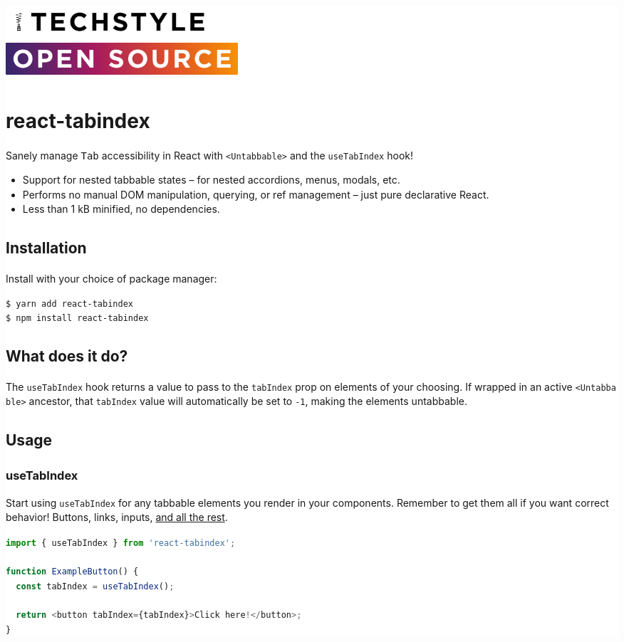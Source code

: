 <a href="https://techstylefashiongroup.com"><img src="./tfg_os@2x.png?raw=" alt="TechStyle Open Source" width="326" /></a>

# react-tabindex

Sanely manage <kbd>Tab</kbd> accessibility in React with `<Untabbable>` and the
`useTabIndex` hook!

- Support for nested tabbable states – for nested accordions, menus, modals,
  etc.
- Performs no manual DOM manipulation, querying, or ref management – just pure
  declarative React.
- Less than 1 kB minified, no dependencies.

## Installation

Install with your choice of package manager:

```console
$ yarn add react-tabindex
$ npm install react-tabindex
```

## What does it do?

The `useTabIndex` hook returns a value to pass to the `tabIndex` prop on
elements of your choosing. If wrapped in an active `<Untabbable>` ancestor, that
`tabIndex` value will automatically be set to `-1`, making the elements
untabbable.

## Usage

### useTabIndex

Start using `useTabIndex` for any tabbable elements you render in your
components. Remember to get them all if you want correct behavior! Buttons,
links, inputs, [and all the rest](https://github.com/davidtheclark/tabbable).

```js
import { useTabIndex } from 'react-tabindex';

function ExampleButton() {
  const tabIndex = useTabIndex();

  return <button tabIndex={tabIndex}>Click here!</button>;
}
```
